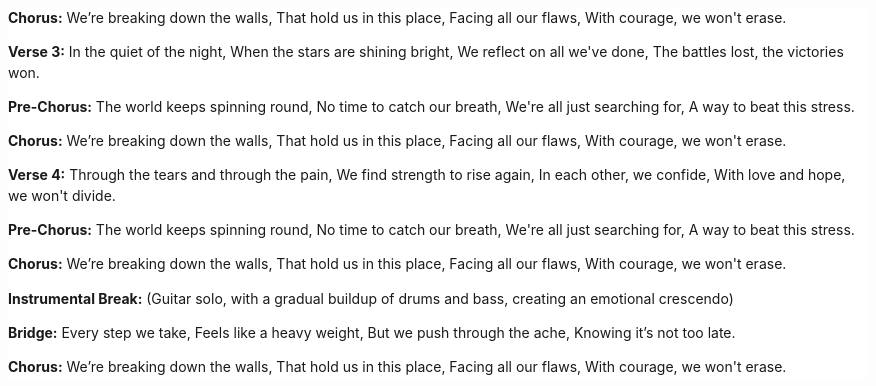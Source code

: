 **Chorus:**
We’re breaking down the walls,
That hold us in this place,
Facing all our flaws,
With courage, we won't erase.

**Verse 3:**
In the quiet of the night,
When the stars are shining bright,
We reflect on all we've done,
The battles lost, the victories won.

**Pre-Chorus:**
The world keeps spinning round,
No time to catch our breath,
We're all just searching for,
A way to beat this stress.

**Chorus:**
We’re breaking down the walls,
That hold us in this place,
Facing all our flaws,
With courage, we won't erase.

**Verse 4:**
Through the tears and through the pain,
We find strength to rise again,
In each other, we confide,
With love and hope, we won't divide.

**Pre-Chorus:**
The world keeps spinning round,
No time to catch our breath,
We're all just searching for,
A way to beat this stress.

**Chorus:**
We’re breaking down the walls,
That hold us in this place,
Facing all our flaws,
With courage, we won't erase.

**Instrumental Break:**
(Guitar solo, with a gradual buildup of drums and bass, creating an emotional crescendo)

**Bridge:**
Every step we take,
Feels like a heavy weight,
But we push through the ache,
Knowing it’s not too late.

**Chorus:**
We’re breaking down the walls,
That hold us in this place,
Facing all our flaws,
With courage, we won't erase.
